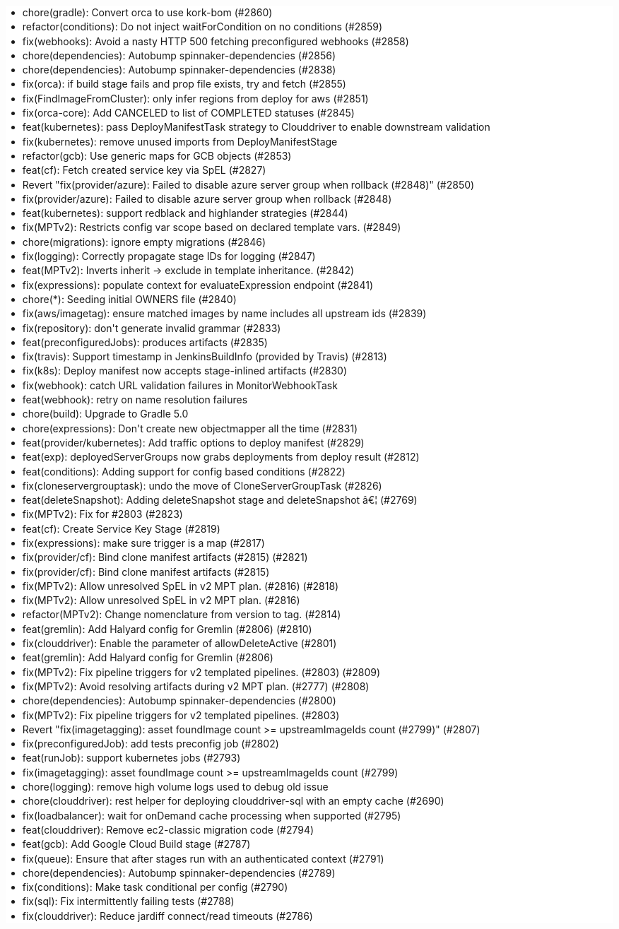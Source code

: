  - chore(gradle): Convert orca to use kork-bom (#2860)
 - refactor(conditions): Do not inject waitForCondition on no conditions (#2859)
 - fix(webhooks): Avoid a nasty HTTP 500 fetching preconfigured webhooks (#2858)
 - chore(dependencies): Autobump spinnaker-dependencies (#2856)
 - chore(dependencies): Autobump spinnaker-dependencies (#2838)
 - fix(orca): if build stage fails and prop file exists, try and fetch (#2855)
 - fix(FindImageFromCluster): only infer regions from deploy for aws (#2851)
 - fix(orca-core): Add CANCELED to list of COMPLETED statuses (#2845)
 - feat(kubernetes): pass DeployManifestTask strategy to Clouddriver to enable downstream validation
 - fix(kubernetes): remove unused imports from DeployManifestStage
 - refactor(gcb): Use generic maps for GCB objects (#2853)
 - feat(cf): Fetch created service key via SpEL (#2827)
 - Revert "fix(provider/azure): Failed to disable azure server group when rollback (#2848)" (#2850)
 - fix(provider/azure): Failed to disable azure server group when rollback (#2848)
 - feat(kubernetes): support redblack and highlander strategies (#2844)
 - fix(MPTv2): Restricts config var scope based on declared template vars. (#2849)
 - chore(migrations): ignore empty migrations (#2846)
 - fix(logging): Correctly propagate stage IDs for logging (#2847)
 - feat(MPTv2): Inverts inherit -> exclude in template inheritance. (#2842)
 - fix(expressions): populate context for evaluateExpression endpoint (#2841)
 - chore(*): Seeding initial OWNERS file (#2840)
 - fix(aws/imagetag): ensure matched images by name includes all upstream ids (#2839)
 - fix(repository): don't generate invalid grammar (#2833)
 - feat(preconfiguredJobs): produces artifacts (#2835)
 - fix(travis): Support timestamp in JenkinsBuildInfo (provided by Travis) (#2813)
 - fix(k8s): Deploy manifest now accepts stage-inlined artifacts (#2830)
 - fix(webhook): catch URL validation failures in MonitorWebhookTask
 - feat(webhook): retry on name resolution failures
 - chore(build): Upgrade to Gradle 5.0
 - chore(expressions): Don't create new objectmapper all the time (#2831)
 - feat(provider/kubernetes): Add traffic options to deploy manifest (#2829)
 - feat(exp): deployedServerGroups now grabs deployments from deploy result (#2812)
 - feat(conditions): Adding support for config based conditions (#2822)
 - fix(cloneservergrouptask): undo the move of CloneServerGroupTask (#2826)
 - feat(deleteSnapshot): Adding deleteSnapshot stage and deleteSnapshot â€¦ (#2769)
 - fix(MPTv2): Fix for #2803 (#2823)
 - feat(cf): Create Service Key Stage (#2819)
 - fix(expressions): make sure trigger is a map (#2817)
 - fix(provider/cf): Bind clone manifest artifacts (#2815) (#2821)
 - fix(provider/cf): Bind clone manifest artifacts (#2815)
 - fix(MPTv2): Allow unresolved SpEL in v2 MPT plan. (#2816) (#2818)
 - fix(MPTv2): Allow unresolved SpEL in v2 MPT plan. (#2816)
 - refactor(MPTv2): Change nomenclature from version to tag. (#2814)
 - feat(gremlin): Add Halyard config for Gremlin (#2806) (#2810)
 - fix(clouddriver): Enable the parameter of allowDeleteActive (#2801)
 - feat(gremlin): Add Halyard config for Gremlin (#2806)
 - fix(MPTv2): Fix pipeline triggers for v2 templated pipelines. (#2803) (#2809)
 - fix(MPTv2): Avoid resolving artifacts during v2 MPT plan. (#2777) (#2808)
 - chore(dependencies): Autobump spinnaker-dependencies (#2800)
 - fix(MPTv2): Fix pipeline triggers for v2 templated pipelines. (#2803)
 - Revert "fix(imagetagging): asset foundImage count >= upstreamImageIds count (#2799)" (#2807)
 - fix(preconfiguredJob): add tests preconfig job (#2802)
 - feat(runJob): support kubernetes jobs (#2793)
 - fix(imagetagging): asset foundImage count >= upstreamImageIds count (#2799)
 - chore(logging): remove high volume logs used to debug old issue
 - chore(clouddriver): rest helper for deploying clouddriver-sql with an empty cache (#2690)
 - fix(loadbalancer): wait for onDemand cache processing when supported (#2795)
 - feat(clouddriver): Remove ec2-classic migration code (#2794)
 - feat(gcb): Add Google Cloud Build stage (#2787)
 - fix(queue): Ensure that after stages run with an authenticated context (#2791)
 - chore(dependencies): Autobump spinnaker-dependencies (#2789)
 - fix(conditions): Make task conditional per config (#2790)
 - fix(sql): Fix intermittently failing tests (#2788)
 - fix(clouddriver): Reduce jardiff connect/read timeouts (#2786)